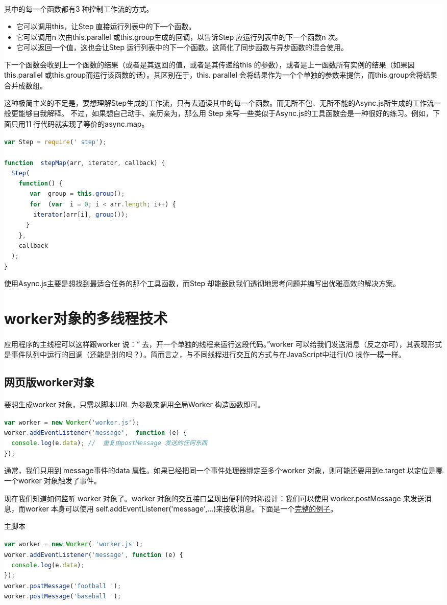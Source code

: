 其中的每一个函数都有3 种控制工作流的方式。

- 它可以调用this，让Step 直接运行列表中的下一个函数。
- 它可以调用n 次由this.parallel 或this.group生成的回调，以告诉Step 应运行列表中的下一个函数n 次。
- 它可以返回一个值，这也会让Step 运行列表中的下一个函数。这简化了同步函数与异步函数的混合使用。

下一个函数会收到上一个函数的结果（或者是其返回的值，或者是其传递给this 的参数），或者是上一函数所有实例的结果（如果因this.parallel 或this.group而运行该函数的话）。其区别在于，this. parallel 会将结果作为一个个单独的参数来提供，而this.group会将结果合并成数组。

这种极简主义的不足是，要想理解Step生成的工作流，只有去通读其中的每一个函数。而无所不包、无所不能的Async.js所生成的工作流一般更能够自我解释。  不过，如果想自己动手、亲历亲为，那么用 Step 来写一些类似于Async.js的工具函数会是一种很好的练习。例如，下面只用11 行代码就实现了等价的async.map。

```js
var Step = require(' step');

function  stepMap(arr, iterator, callback) {
  Step(
    function() {
       var  group = this.group();
       for  (var  i = 0; i < arr.length; i++) {
        iterator(arr[i], group());
      }
    },
    callback
  );
}
```

使用Async.js主要是想找到最适合任务的那个工具函数，而Step 却能鼓励我们透彻地思考问题并编写出优雅高效的解决方案。

worker对象的多线程技术
=========
应用程序的主线程可以这样跟worker 说：“ 去，开一个单独的线程来运行这段代码。”worker 可以给我们发送消息（反之亦可），其表现形式是事件队列中运行的回调（还能是别的吗？）。简而言之，与不同线程进行交互的方式与在JavaScript中进行I/O 操作一模一样。

## 网页版worker对象
要想生成worker 对象，只需以脚本URL 为参数来调用全局Worker 构造函数即可。

```js
var worker = new Worker('worker.js');
worker.addEventListener('message',  function (e) {
  console.log(e.data); //  重复由postMessage 发送的任何东西
});
```

通常，我们只用到 message事件的data 属性。如果已经把同一个事件处理器绑定至多个worker 对象，则可能还要用到e.target 以定位是哪一个worker 对象触发了事件。

现在我们知道如何监听 worker 对象了。worker 对象的交互接口呈现出便利的对称设计：我们可以使用 worker.postMessage 来发送消息，而worker 本身可以使用 self.addEventListener('message',...)来接收消息。下面是一个[完整的例子](http://webworkersandbox.com/53b3b5ce02a3ad0000000210)。

主脚本

```js
var worker = new Worker( 'worker.js');
worker.addEventListener('message', function (e) {
  console.log(e.data);
});
worker.postMessage('football ');
worker.postMessage('baseball ');
```
